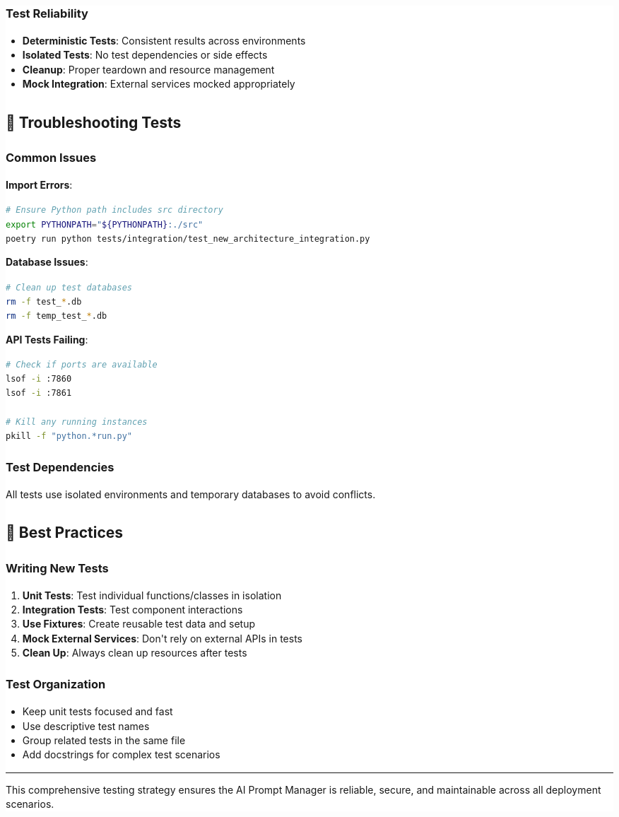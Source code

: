 ### Test Reliability
- **Deterministic Tests**: Consistent results across environments
- **Isolated Tests**: No test dependencies or side effects  
- **Cleanup**: Proper teardown and resource management
- **Mock Integration**: External services mocked appropriately

## 🚨 Troubleshooting Tests

### Common Issues

**Import Errors**:
```bash
# Ensure Python path includes src directory
export PYTHONPATH="${PYTHONPATH}:./src"
poetry run python tests/integration/test_new_architecture_integration.py
```

**Database Issues**:
```bash
# Clean up test databases
rm -f test_*.db
rm -f temp_test_*.db
```

**API Tests Failing**:
```bash
# Check if ports are available
lsof -i :7860
lsof -i :7861

# Kill any running instances
pkill -f "python.*run.py"
```

### Test Dependencies
All tests use isolated environments and temporary databases to avoid conflicts.

## 🎯 Best Practices

### Writing New Tests
1. **Unit Tests**: Test individual functions/classes in isolation
2. **Integration Tests**: Test component interactions
3. **Use Fixtures**: Create reusable test data and setup
4. **Mock External Services**: Don't rely on external APIs in tests
5. **Clean Up**: Always clean up resources after tests

### Test Organization
- Keep unit tests focused and fast
- Use descriptive test names
- Group related tests in the same file
- Add docstrings for complex test scenarios

---

This comprehensive testing strategy ensures the AI Prompt Manager is reliable, secure, and maintainable across all deployment scenarios.